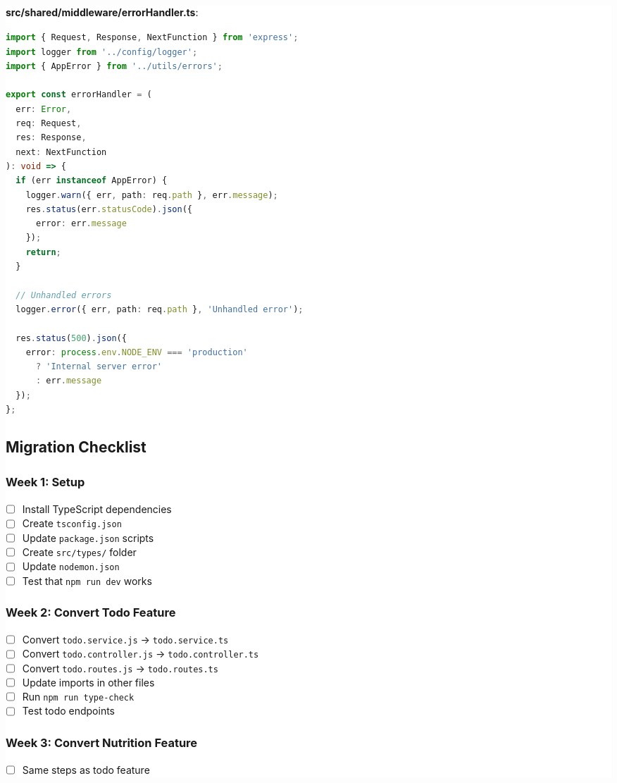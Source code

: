 **src/shared/middleware/errorHandler.ts**:

```typescript
import { Request, Response, NextFunction } from 'express';
import logger from '../config/logger';
import { AppError } from '../utils/errors';

export const errorHandler = (
  err: Error,
  req: Request,
  res: Response,
  next: NextFunction
): void => {
  if (err instanceof AppError) {
    logger.warn({ err, path: req.path }, err.message);
    res.status(err.statusCode).json({
      error: err.message
    });
    return;
  }

  // Unhandled errors
  logger.error({ err, path: req.path }, 'Unhandled error');

  res.status(500).json({
    error: process.env.NODE_ENV === 'production'
      ? 'Internal server error'
      : err.message
  });
};
```

## Migration Checklist

### Week 1: Setup
- [ ] Install TypeScript dependencies
- [ ] Create `tsconfig.json`
- [ ] Update `package.json` scripts
- [ ] Create `src/types/` folder
- [ ] Update `nodemon.json`
- [ ] Test that `npm run dev` works

### Week 2: Convert Todo Feature
- [ ] Convert `todo.service.js` → `todo.service.ts`
- [ ] Convert `todo.controller.js` → `todo.controller.ts`
- [ ] Convert `todo.routes.js` → `todo.routes.ts`
- [ ] Update imports in other files
- [ ] Run `npm run type-check`
- [ ] Test todo endpoints

### Week 3: Convert Nutrition Feature
- [ ] Same steps as todo feature
